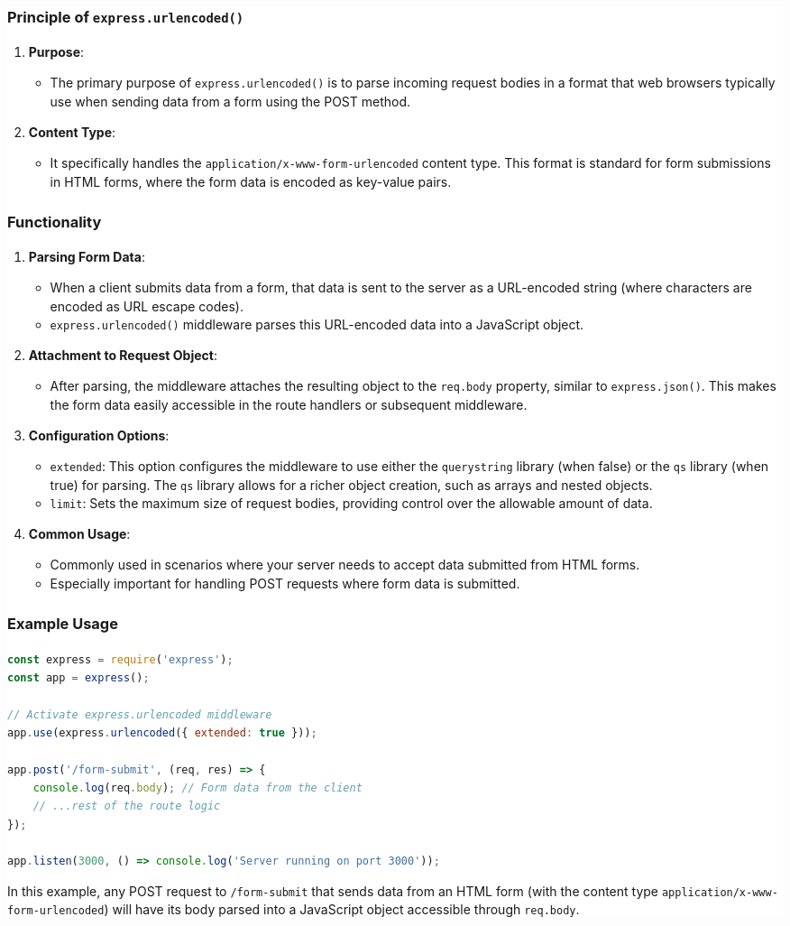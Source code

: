 ### Principle of `express.urlencoded()`

1. **Purpose**:
   - The primary purpose of `express.urlencoded()` is to parse incoming request bodies in a format that web browsers typically use when sending data from a form using the POST method.

2. **Content Type**:
   - It specifically handles the `application/x-www-form-urlencoded` content type. This format is standard for form submissions in HTML forms, where the form data is encoded as key-value pairs.

### Functionality

1. **Parsing Form Data**:
   - When a client submits data from a form, that data is sent to the server as a URL-encoded string (where characters are encoded as URL escape codes).
   - `express.urlencoded()` middleware parses this URL-encoded data into a JavaScript object.

2. **Attachment to Request Object**:
   - After parsing, the middleware attaches the resulting object to the `req.body` property, similar to `express.json()`. This makes the form data easily accessible in the route handlers or subsequent middleware.

3. **Configuration Options**:
   - `extended`: This option configures the middleware to use either the `querystring` library (when false) or the `qs` library (when true) for parsing. The `qs` library allows for a richer object creation, such as arrays and nested objects.
   - `limit`: Sets the maximum size of request bodies, providing control over the allowable amount of data.

4. **Common Usage**:
   - Commonly used in scenarios where your server needs to accept data submitted from HTML forms.
   - Especially important for handling POST requests where form data is submitted.

### Example Usage

```javascript
const express = require('express');
const app = express();

// Activate express.urlencoded middleware
app.use(express.urlencoded({ extended: true }));

app.post('/form-submit', (req, res) => {
    console.log(req.body); // Form data from the client
    // ...rest of the route logic
});

app.listen(3000, () => console.log('Server running on port 3000'));
```

In this example, any POST request to `/form-submit` that sends data from an HTML form (with the content type `application/x-www-form-urlencoded`) will have its body parsed into a JavaScript object accessible through `req.body`.
